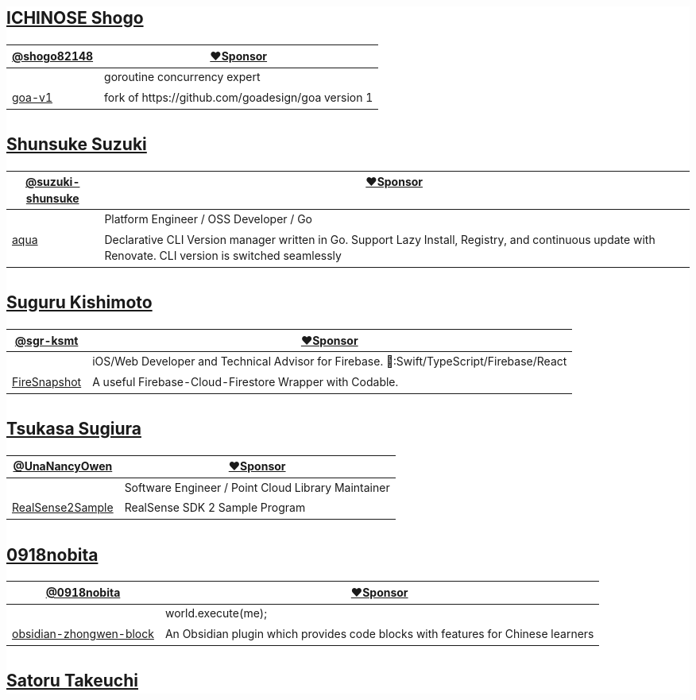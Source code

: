     

## [ICHINOSE Shogo](https://github.com/shogo82148)
    
| [@shogo82148](https://github.com/shogo82148) | [❤️Sponsor](https://github.com/sponsors/shogo82148) |
| --- | --- |
| <img src="https://avatars.githubusercontent.com/u/1157344?v=4" alt="" width="40" /> | goroutine concurrency expert |
| [goa-v1](https://github.com/shogo82148/goa-v1) | fork of https:\/\/github.com\/goadesign\/goa version 1 |

    

## [Shunsuke Suzuki](https://github.com/suzuki-shunsuke)
    
| [@suzuki-shunsuke](https://github.com/suzuki-shunsuke) | [❤️Sponsor](https://github.com/sponsors/suzuki-shunsuke) |
| --- | --- |
| <img src="https://avatars.githubusercontent.com/u/13323303?u=afedf0091bfd70a6a79c55f6aca781c94cb862f7&v=4" alt="" width="40" /> | Platform Engineer \/ OSS Developer \/ Go |
| [aqua](https://github.com/aquaproj/aqua) | Declarative CLI Version manager written in Go. Support Lazy Install, Registry, and continuous update with Renovate. CLI version is switched seamlessly |

    

## [Suguru Kishimoto](https://github.com/sgr-ksmt)
    
| [@sgr-ksmt](https://github.com/sgr-ksmt) | [❤️Sponsor](https://github.com/sponsors/sgr-ksmt) |
| --- | --- |
| <img src="https://avatars.githubusercontent.com/u/9350581?u=c6ac941e74e14295556f85f9e5cdfd5565c8abda&v=4" alt="" width="40" /> | iOS\/Web Developer and Technical Advisor for Firebase.  💖:Swift\/TypeScript\/Firebase\/React |
| [FireSnapshot](https://github.com/sgr-ksmt/FireSnapshot) | A useful Firebase-Cloud-Firestore Wrapper with Codable. |

    

## [Tsukasa Sugiura](https://github.com/UnaNancyOwen)
    
| [@UnaNancyOwen](https://github.com/UnaNancyOwen) | [❤️Sponsor](https://github.com/sponsors/UnaNancyOwen) |
| --- | --- |
| <img src="https://avatars.githubusercontent.com/u/816705?v=4" alt="" width="40" /> | Software Engineer \/ Point Cloud Library Maintainer |
| [RealSense2Sample](https://github.com/UnaNancyOwen/RealSense2Sample) | RealSense SDK 2 Sample Program |

    

## [0918nobita](https://github.com/0918nobita)
    
| [@0918nobita](https://github.com/0918nobita) | [❤️Sponsor](https://github.com/sponsors/0918nobita) |
| --- | --- |
| <img src="https://avatars.githubusercontent.com/u/8453302?u=e22c99338d1ab24372d9dabaf91b74013bdf3698&v=4" alt="" width="40" /> | world.execute\(me\); |
| [obsidian-zhongwen-block](https://github.com/0918nobita/obsidian-zhongwen-block) | An Obsidian plugin which provides code blocks with features for Chinese learners |

    

## [Satoru Takeuchi](https://github.com/satoru-takeuchi)
    